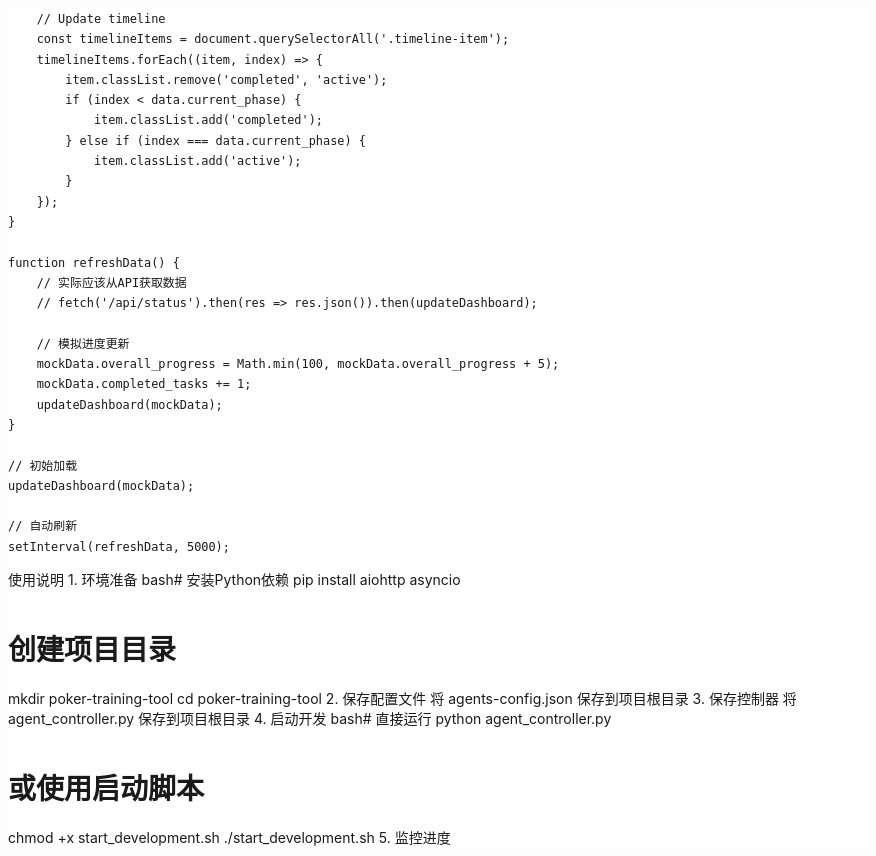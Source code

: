         // Update timeline
        const timelineItems = document.querySelectorAll('.timeline-item');
        timelineItems.forEach((item, index) => {
            item.classList.remove('completed', 'active');
            if (index < data.current_phase) {
                item.classList.add('completed');
            } else if (index === data.current_phase) {
                item.classList.add('active');
            }
        });
    }
    
    function refreshData() {
        // 实际应该从API获取数据
        // fetch('/api/status').then(res => res.json()).then(updateDashboard);
        
        // 模拟进度更新
        mockData.overall_progress = Math.min(100, mockData.overall_progress + 5);
        mockData.completed_tasks += 1;
        updateDashboard(mockData);
    }
    
    // 初始加载
    updateDashboard(mockData);
    
    // 自动刷新
    setInterval(refreshData, 5000);
</script>
</body>
</html>
</artifact>
使用说明
1. 环境准备
bash# 安装Python依赖
pip install aiohttp asyncio

# 创建项目目录
mkdir poker-training-tool
cd poker-training-tool
2. 保存配置文件
将 agents-config.json 保存到项目根目录
3. 保存控制器
将 agent_controller.py 保存到项目根目录
4. 启动开发
bash# 直接运行
python agent_controller.py

# 或使用启动脚本
chmod +x start_development.sh
./start_development.sh
5. 监控进度
